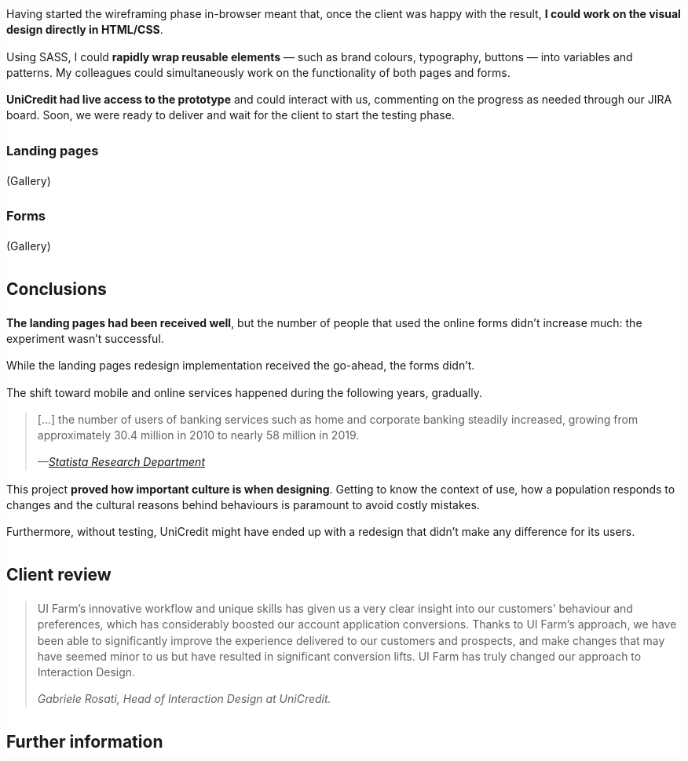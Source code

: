 Having started the wireframing phase in-browser meant that, once the client was happy with the result, **I could work on the visual design directly in HTML/CSS**.

Using SASS, I could **rapidly wrap reusable elements** — such as brand colours, typography, buttons — into variables and patterns. My colleagues could simultaneously work on the functionality of both pages and forms.

**UniCredit had live access to the prototype** and could interact with us, commenting on the progress as needed through our JIRA board. Soon, we were ready to deliver and wait for the client to start the testing phase.

### Landing pages

(Gallery)

### Forms

(Gallery)

## Conclusions

**The landing pages had been received well**, but the number of people that used the online forms didn’t increase much: the experiment wasn’t successful.

While the landing pages redesign implementation received the go-ahead, the forms didn’t.

The shift toward mobile and online services happened during the following years, gradually.

> […] the number of users of banking services such as home and corporate banking steadily increased, growing from approximately 30.4 million in 2010 to nearly 58 million in 2019.
>
> <cite>—<a href="https://www.statista.com/statistics/737981/number-of-home-and-corporate-banking-users-in-italy/" class="rank-math-link" target="_blank" rel="noopener">Statista Research Department</a></cite>

This project **proved how important culture is when designing**. Getting to know the context of use, how a population responds to changes and the cultural reasons behind behaviours is paramount to avoid costly mistakes.

Furthermore, without testing, UniCredit might have ended up with a redesign that didn’t make any difference for its users.

## Client review

> UI Farm’s innovative workflow and unique skills has given us a very clear insight into our customers’ behaviour and preferences, which has considerably boosted our account application conversions. Thanks to UI Farm’s approach, we have been able to significantly improve the experience delivered to our customers and prospects, and make changes that may have seemed minor to us but have resulted in significant conversion lifts. UI Farm has truly changed our approach to Interaction Design.
>
> <cite>Gabriele Rosati, Head of Interaction Design at UniCredit.</cite>

## Further information
